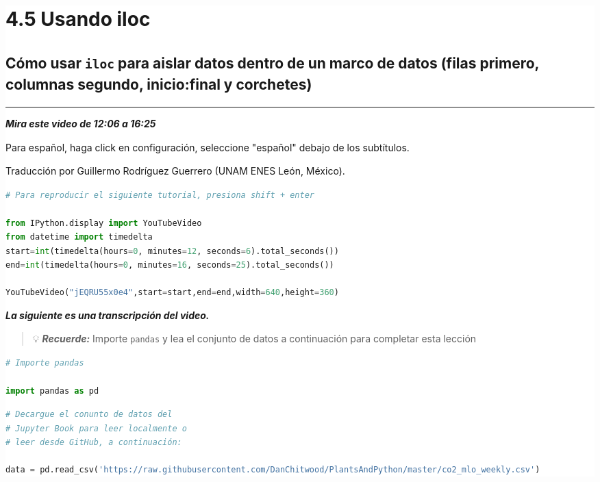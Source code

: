 # 4.5 Usando iloc

## Cómo usar `iloc` para aislar datos dentro de un marco de datos (filas primero, columnas segundo, inicio:final y corchetes)
______

***Mira este video de 12:06 a 16:25***

Para español, haga click en configuración, seleccione "español" debajo de los subtítulos.

Traducción por Guillermo Rodríguez Guerrero (UNAM ENES León, México).


```python
# Para reproducir el siguiente tutorial, presiona shift + enter

from IPython.display import YouTubeVideo
from datetime import timedelta
start=int(timedelta(hours=0, minutes=12, seconds=6).total_seconds())
end=int(timedelta(hours=0, minutes=16, seconds=25).total_seconds())

YouTubeVideo("jEQRU55x0e4",start=start,end=end,width=640,height=360)
```





<iframe
    width="640"
    height="360"
    src="https://www.youtube.com/embed/jEQRU55x0e4?start=726&end=985"
    frameborder="0"
    allowfullscreen
></iframe>




***La siguiente es una transcripción del video.***

> 💡 ***Recuerde:*** Importe `pandas` y lea el conjunto de datos a continuación para completar esta lección


```python
# Importe pandas

import pandas as pd
```


```python
# Decargue el conunto de datos del
# Jupyter Book para leer localmente o
# leer desde GitHub, a continuación:

data = pd.read_csv('https://raw.githubusercontent.com/DanChitwood/PlantsAndPython/master/co2_mlo_weekly.csv')
```
